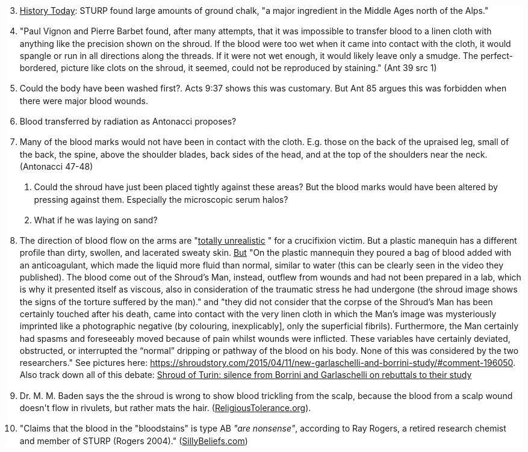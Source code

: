 3.  [History Today](http://www.historytoday.com/charles-freeman/origins-shroud-turin):
    STURP found large amounts of ground chalk, "a major ingredient in the Middle
    Ages north of the Alps."

4.  "Paul Vignon and Pierre Barbet found, after many attempts, that it was
    impossible to transfer blood to a linen cloth with anything like the
    precision shown on the shroud. If the blood were too wet when it came into
    contact with the cloth, it would spangle or run in all directions along the
    threads. If it were not wet enough, it would likely leave only a smudge. The
    perfect-bordered, picture like clots on the shroud, it seemed, could not be
    reproduced by staining." (Ant 39 src 1)
5.  Could the body have been washed first?. Acts 9:37 shows this was customary. But Ant 85 argues this was forbidden when there were major blood wounds.

6.  Blood transferred by radiation as Antonacci proposes?

7.  Many of the blood marks would not have been in contact with the cloth. E.g.
    those on the back of the upraised leg, small of the back, the spine, above
    the shoulder blades, back sides of the head, and at the top of the shoulders
    near the neck. (Antonacci 47-48)

    1.  Could the shroud have just been placed tightly against these areas? But
        the blood marks would have been altered by pressing against them.
        Especially the microscopic serum halos?

    2.  What if he was laying on sand?

8.  The direction of blood flow on the arms are "[totally unrealistic](https://onlinelibrary.wiley.com/doi/full/10.1111/1556-4029.13867) " for a crucifixion victim.  But a plastic manequin has a different profile than dirty, swollen, and lacerated sweaty skin.   [But](https://www.uccronline.it/eng/2018/07/28/shroud-of-turin-silence-from-borrini-and-garlaschelli-on-rebuttals-to-their-study/) "On the plastic mannequin they poured a bag of blood added with an anticoagulant, which made the liquid more fluid than normal, similar to water (this can be clearly seen in the video they published). The blood come out of the Shroud’s Man, instead, outflew from wounds and had not been prepared in a lab, which is why it presented itself as viscous, also in consideration of the traumatic stress he had undergone (the shroud image shows the signs of the torture suffered by the man)." and "they did not consider that the corpse of the Shroud’s Man has been certainly touched after his death, came into contact with the very linen cloth in which the Man’s image was mysteriously imprinted like a photographic negative (by colouring, inexplicably], only the superficial fibrils). Furthermore, the Man certainly had spasms and foreseeably moved because of pain whilst wounds were inflicted. These variables have certainly deviated, obstructed, or interrupted the “normal” dripping or pathway of the blood on his body. None of this was considered by the two researchers."  See pictures here:  https://shroudstory.com/2015/04/11/new-garlaschelli-and-borrini-study/#comment-196050.  Also  track down all of this debate:  [Shroud of Turin: silence from Borrini and Garlaschelli on rebuttals to their study](https://www.uccronline.it/eng/2018/07/28/shroud-of-turin-silence-from-borrini-and-garlaschelli-on-rebuttals-to-their-study/)

9.  Dr. M. M. Baden says the the shroud is wrong to show blood trickling from the scalp, because the blood from a scalp wound doesn't flow in rivulets, but rather mats the hair. ([ReligiousTolerance.org](http://www.religioustolerance.org/analysis-of-the-shroud-of-turin.htm)).

10.  "Claims that the blood in the "bloodstains" is type AB *"are nonsense"*, according to Ray Rogers, a retired research chemist and member of STURP (Rogers 2004)."
     ([SillyBeliefs.com](http://www.sillybeliefs.com/shroud.html#heading-1e))
